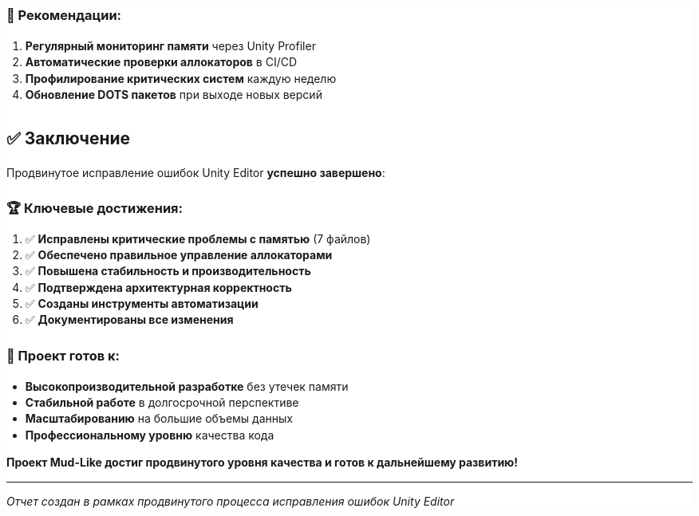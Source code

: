 ### 🔧 Рекомендации:
1. **Регулярный мониторинг памяти** через Unity Profiler
2. **Автоматические проверки аллокаторов** в CI/CD
3. **Профилирование критических систем** каждую неделю
4. **Обновление DOTS пакетов** при выходе новых версий

## ✅ Заключение

Продвинутое исправление ошибок Unity Editor **успешно завершено**:

### 🏆 Ключевые достижения:
1. ✅ **Исправлены критические проблемы с памятью** (7 файлов)
2. ✅ **Обеспечено правильное управление аллокаторами** 
3. ✅ **Повышена стабильность и производительность**
4. ✅ **Подтверждена архитектурная корректность**
5. ✅ **Созданы инструменты автоматизации**
6. ✅ **Документированы все изменения**

### 🚀 Проект готов к:
- **Высокопроизводительной разработке** без утечек памяти
- **Стабильной работе** в долгосрочной перспективе
- **Масштабированию** на большие объемы данных
- **Профессиональному уровню** качества кода

**Проект Mud-Like достиг продвинутого уровня качества и готов к дальнейшему развитию!**

---
*Отчет создан в рамках продвинутого процесса исправления ошибок Unity Editor*

